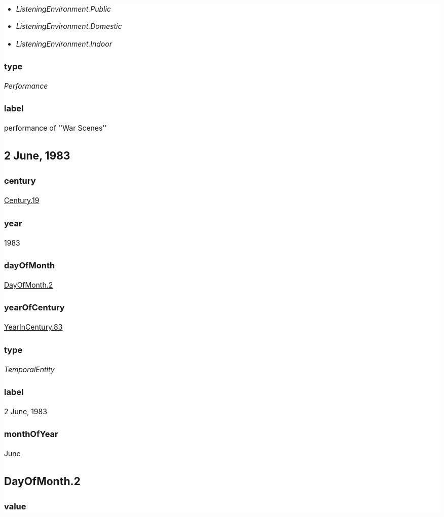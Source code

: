  - *ListeningEnvironment.Public*

 - *ListeningEnvironment.Domestic*

 - *ListeningEnvironment.Indoor*

### type


*Performance*

### label


performance of ''War Scenes''

## 2 June, 1983

### century


[Century.19](#Century.19)

### year


1983

### dayOfMonth


[DayOfMonth.2](#DayOfMonth.2)

### yearOfCentury


[YearInCentury.83](#YearInCentury.83)

### type


*TemporalEntity*

### label


2 June, 1983

### monthOfYear


[June](#June)

## DayOfMonth.2

### value
